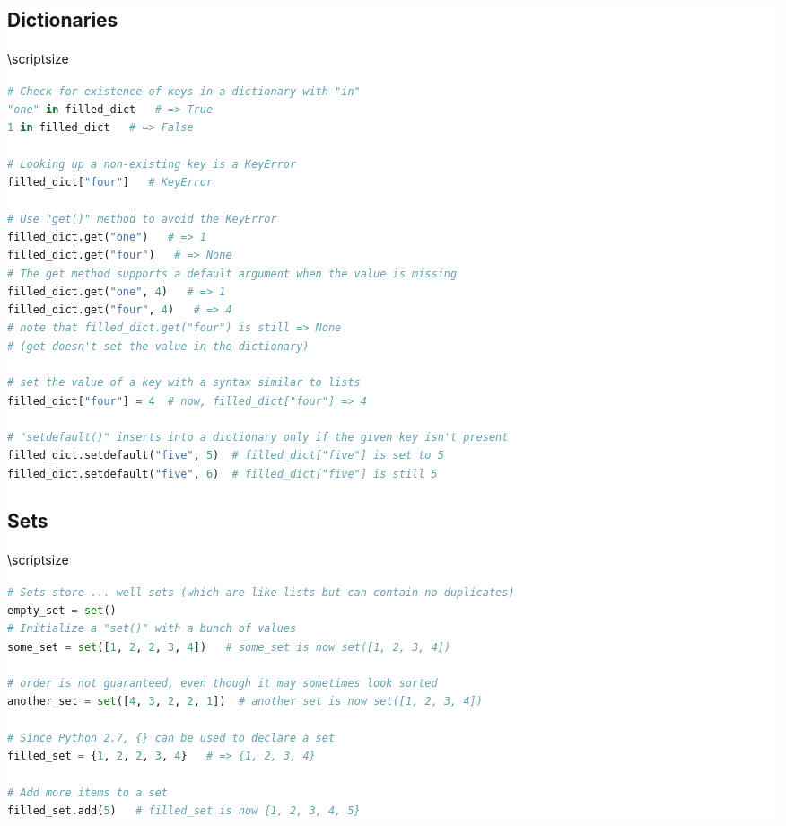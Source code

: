 

## Dictionaries

\scriptsize

```python
# Check for existence of keys in a dictionary with "in"
"one" in filled_dict   # => True
1 in filled_dict   # => False

# Looking up a non-existing key is a KeyError
filled_dict["four"]   # KeyError

# Use "get()" method to avoid the KeyError
filled_dict.get("one")   # => 1
filled_dict.get("four")   # => None
# The get method supports a default argument when the value is missing
filled_dict.get("one", 4)   # => 1
filled_dict.get("four", 4)   # => 4
# note that filled_dict.get("four") is still => None
# (get doesn't set the value in the dictionary)

# set the value of a key with a syntax similar to lists
filled_dict["four"] = 4  # now, filled_dict["four"] => 4

# "setdefault()" inserts into a dictionary only if the given key isn't present
filled_dict.setdefault("five", 5)  # filled_dict["five"] is set to 5
filled_dict.setdefault("five", 6)  # filled_dict["five"] is still 5
```



## Sets

\scriptsize

```python
# Sets store ... well sets (which are like lists but can contain no duplicates)
empty_set = set()
# Initialize a "set()" with a bunch of values
some_set = set([1, 2, 2, 3, 4])   # some_set is now set([1, 2, 3, 4])

# order is not guaranteed, even though it may sometimes look sorted
another_set = set([4, 3, 2, 2, 1])  # another_set is now set([1, 2, 3, 4])

# Since Python 2.7, {} can be used to declare a set
filled_set = {1, 2, 2, 3, 4}   # => {1, 2, 3, 4}

# Add more items to a set
filled_set.add(5)   # filled_set is now {1, 2, 3, 4, 5}
```


